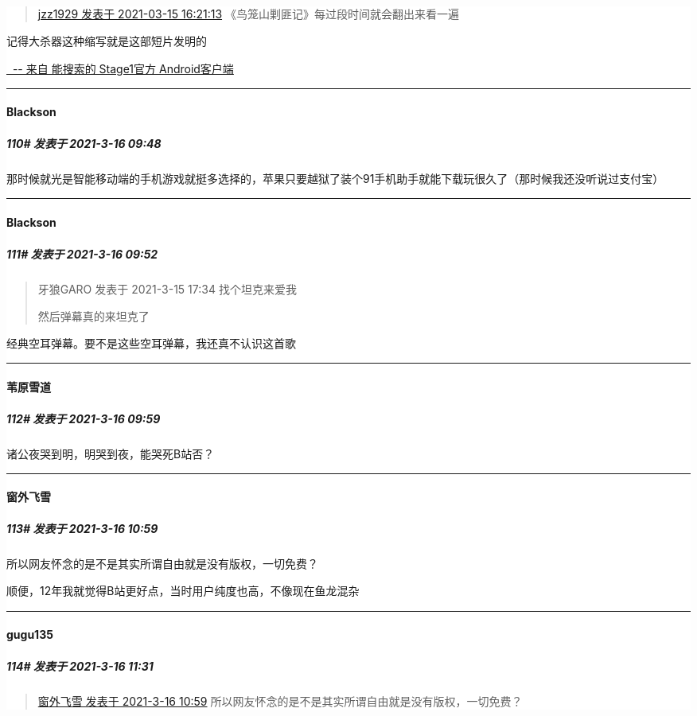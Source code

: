 
<blockquote><a href="httphttps://bbs.saraba1st.com/2b/forum.php?mod=redirect&amp;goto=findpost&amp;pid=50632349&amp;ptid=1993277" target="_blank">jzz1929 发表于 2021-03-15 16:21:13</a>
《鸟笼山剿匪记》每过段时间就会翻出来看一遍</blockquote>记得大杀器这种缩写就是这部短片发明的

[  -- 来自 能搜索的 Stage1官方 Android客户端](https://www.coolapk.com/apk/140634)


*****

####  Blackson  
##### 110#       发表于 2021-3-16 09:48


那时候就光是智能移动端的手机游戏就挺多选择的，苹果只要越狱了装个91手机助手就能下载玩很久了（那时候我还没听说过支付宝）


*****

####  Blackson  
##### 111#       发表于 2021-3-16 09:52


<blockquote>牙狼GARO 发表于 2021-3-15 17:34
找个坦克来爱我


然后弹幕真的来坦克了</blockquote>
经典空耳弹幕。要不是这些空耳弹幕，我还真不认识这首歌


*****

####  苇原雪道  
##### 112#       发表于 2021-3-16 09:59


诸公夜哭到明，明哭到夜，能哭死B站否？


*****

####  窗外飞雪  
##### 113#       发表于 2021-3-16 10:59


所以网友怀念的是不是其实所谓自由就是没有版权，一切免费？

顺便，12年我就觉得B站更好点，当时用户纯度也高，不像现在鱼龙混杂


*****

####  gugu135  
##### 114#       发表于 2021-3-16 11:31


<blockquote><a href="httphttps://bbs.saraba1st.com/2b/forum.php?mod=redirect&amp;goto=findpost&amp;pid=50639386&amp;ptid=1993277" target="_blank">窗外飞雪 发表于 2021-3-16 10:59</a>
所以网友怀念的是不是其实所谓自由就是没有版权，一切免费？
